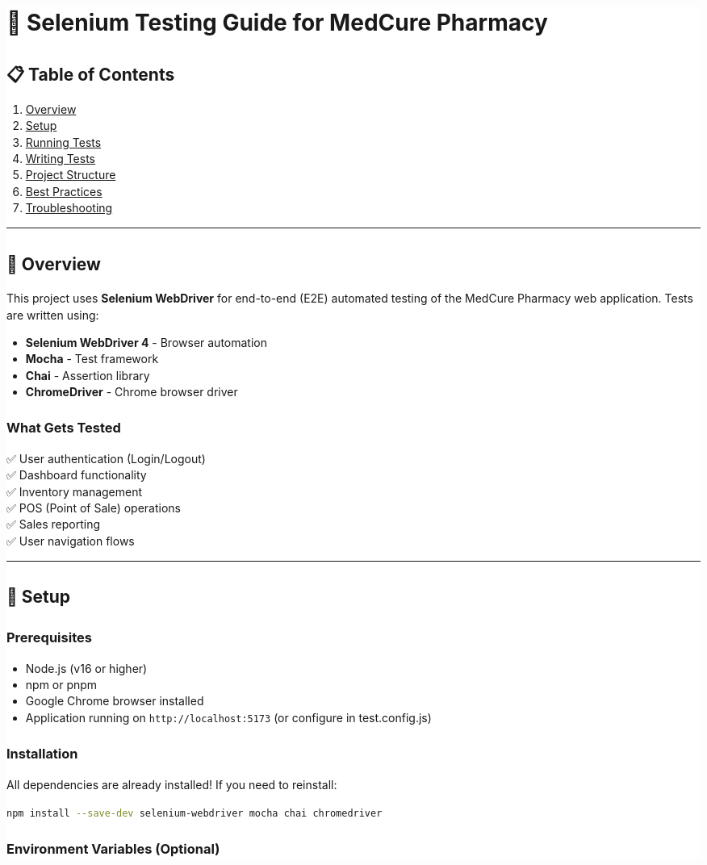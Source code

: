 # 🧪 Selenium Testing Guide for MedCure Pharmacy

## 📋 Table of Contents
1. [Overview](#overview)
2. [Setup](#setup)
3. [Running Tests](#running-tests)
4. [Writing Tests](#writing-tests)
5. [Project Structure](#project-structure)
6. [Best Practices](#best-practices)
7. [Troubleshooting](#troubleshooting)

---

## 🎯 Overview

This project uses **Selenium WebDriver** for end-to-end (E2E) automated testing of the MedCure Pharmacy web application. Tests are written using:

- **Selenium WebDriver 4** - Browser automation
- **Mocha** - Test framework
- **Chai** - Assertion library
- **ChromeDriver** - Chrome browser driver

### What Gets Tested
✅ User authentication (Login/Logout)  
✅ Dashboard functionality  
✅ Inventory management  
✅ POS (Point of Sale) operations  
✅ Sales reporting  
✅ User navigation flows

---

## 🔧 Setup

### Prerequisites
- Node.js (v16 or higher)
- npm or pnpm
- Google Chrome browser installed
- Application running on `http://localhost:5173` (or configure in test.config.js)

### Installation

All dependencies are already installed! If you need to reinstall:

```bash
npm install --save-dev selenium-webdriver mocha chai chromedriver
```

### Environment Variables (Optional)
